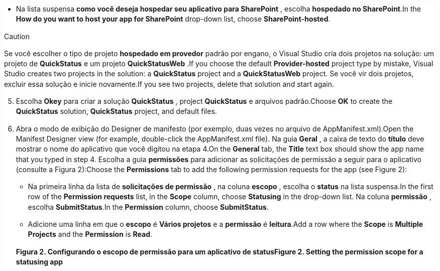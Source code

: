    - <span data-ttu-id="ca58f-169">Na lista suspensa **como você deseja hospedar seu aplicativo para SharePoint** , escolha **hospedado no SharePoint**.</span><span class="sxs-lookup"><span data-stu-id="ca58f-169">In the **How do you want to host your app for SharePoint** drop-down list, choose **SharePoint-hosted**.</span></span>
    
   > [!CAUTION]
   > <span data-ttu-id="ca58f-170">Se você escolher o tipo de projeto **hospedado em provedor** padrão por engano, o Visual Studio cria dois projetos na solução: um projeto de **QuickStatus** e um projeto **QuickStatusWeb** .</span><span class="sxs-lookup"><span data-stu-id="ca58f-170">If you choose the default **Provider-hosted** project type by mistake, Visual Studio creates two projects in the solution: a **QuickStatus** project and a **QuickStatusWeb** project.</span></span> <span data-ttu-id="ca58f-171">Se você vir dois projetos, excluir essa solução e inicie novamente.</span><span class="sxs-lookup"><span data-stu-id="ca58f-171">If you see two projects, delete that solution and start again.</span></span> 
  
5. <span data-ttu-id="ca58f-172">Escolha **Okey** para criar a solução **QuickStatus** , project **QuickStatus** e arquivos padrão.</span><span class="sxs-lookup"><span data-stu-id="ca58f-172">Choose **OK** to create the **QuickStatus** solution, **QuickStatus** project, and default files.</span></span> 
    
6. <span data-ttu-id="ca58f-173">Abra o modo de exibição do Designer de manifesto (por exemplo, duas vezes no arquivo de AppManifest.xml).</span><span class="sxs-lookup"><span data-stu-id="ca58f-173">Open the Manifest Designer view (for example, double-click the AppManifest.xml file).</span></span> <span data-ttu-id="ca58f-174">Na guia **Geral** , a caixa de texto do **título** deve mostrar o nome do aplicativo que você digitou na etapa 4.</span><span class="sxs-lookup"><span data-stu-id="ca58f-174">On the **General** tab, the **Title** text box should show the app name that you typed in step 4.</span></span> <span data-ttu-id="ca58f-175">Escolha a guia **permissões** para adicionar as solicitações de permissão a seguir para o aplicativo (consulte a Figura 2):</span><span class="sxs-lookup"><span data-stu-id="ca58f-175">Choose the **Permissions** tab to add the following permission requests for the app (see Figure 2):</span></span> 
    
   - <span data-ttu-id="ca58f-176">Na primeira linha da lista de **solicitações de permissão** , na coluna **escopo** , escolha o **status** na lista suspensa.</span><span class="sxs-lookup"><span data-stu-id="ca58f-176">In the first row of the **Permission requests** list, in the **Scope** column, choose **Statusing** in the drop-down list.</span></span> <span data-ttu-id="ca58f-177">Na coluna **permissão** , escolha **SubmitStatus**.</span><span class="sxs-lookup"><span data-stu-id="ca58f-177">In the **Permission** column, choose **SubmitStatus**.</span></span>
    
   - <span data-ttu-id="ca58f-178">Adicione uma linha em que o **escopo** é **Vários projetos** e a **permissão** é **leitura**.</span><span class="sxs-lookup"><span data-stu-id="ca58f-178">Add a row where the **Scope** is **Multiple Projects** and the **Permission** is **Read**.</span></span>
    
   <span data-ttu-id="ca58f-179">**Figura 2. Configurando o escopo de permissão para um aplicativo de status**</span><span class="sxs-lookup"><span data-stu-id="ca58f-179">**Figure 2. Setting the permission scope for a statusing app**</span></span>
